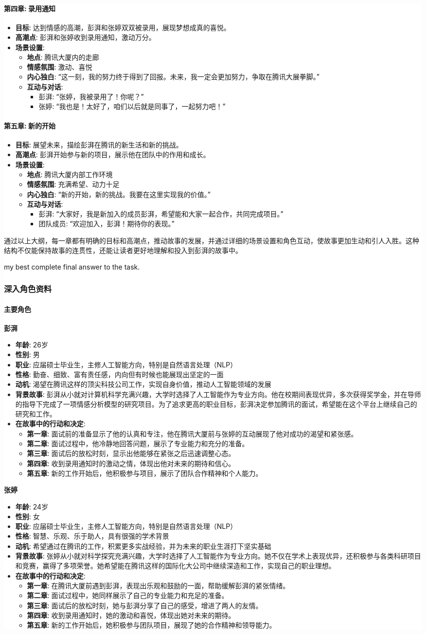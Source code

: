 #### 第四章: 录用通知
- **目标**: 达到情感的高潮，彭湃和张婷双双被录用，展现梦想成真的喜悦。
- **高潮点**: 彭湃和张婷收到录用通知，激动万分。
- **场景设置**: 
  - **地点**: 腾讯大厦内的走廊
  - **情感氛围**: 激动、喜悦
  - **内心独白**: “这一刻，我的努力终于得到了回报。未来，我一定会更加努力，争取在腾讯大展拳脚。”
  - **互动与对话**: 
    - 彭湃: “张婷，我被录用了！你呢？”
    - 张婷: “我也是！太好了，咱们以后就是同事了，一起努力吧！”

#### 第五章: 新的开始
- **目标**: 展望未来，描绘彭湃在腾讯的新生活和新的挑战。
- **高潮点**: 彭湃开始参与新的项目，展示他在团队中的作用和成长。
- **场景设置**: 
  - **地点**: 腾讯大厦内部工作环境
  - **情感氛围**: 充满希望、动力十足
  - **内心独白**: “新的开始，新的挑战。我要在这里实现我的价值。”
  - **互动与对话**: 
    - 彭湃: “大家好，我是新加入的成员彭湃，希望能和大家一起合作，共同完成项目。”
    - 团队成员: “欢迎加入，彭湃！期待你的表现。”

通过以上大纲，每一章都有明确的目标和高潮点，推动故事的发展，并通过详细的场景设置和角色互动，使故事更加生动和引人入胜。这种结构不仅能保持故事的连贯性，还能让读者更好地理解和投入到彭湃的故事中。

my best complete final answer to the task.

### 深入角色资料

#### 主要角色

**彭湃**
- **年龄**: 26岁
- **性别**: 男
- **职业**: 应届硕士毕业生，主修人工智能方向，特别是自然语言处理（NLP）
- **性格**: 勤奋、细致、富有责任感，内向但有时候也能展现出坚定的一面
- **动机**: 渴望在腾讯这样的顶尖科技公司工作，实现自身价值，推动人工智能领域的发展
- **背景故事**: 彭湃从小就对计算机科学充满兴趣，大学时选择了人工智能作为专业方向。他在校期间表现优异，多次获得奖学金，并在导师的指导下完成了一项情感分析模型的研究项目。为了追求更高的职业目标，彭湃决定参加腾讯的面试，希望能在这个平台上继续自己的研究和工作。
- **在故事中的行动和决定**:
  - **第一章**: 面试前的准备显示了他的认真和专注，他在腾讯大厦前与张婷的互动展现了他对成功的渴望和紧张感。
  - **第二章**: 面试过程中，他冷静地回答问题，展示了专业能力和充分的准备。
  - **第三章**: 面试后的放松时刻，显示出他能够在紧张之后迅速调整心态。
  - **第四章**: 收到录用通知时的激动之情，体现出他对未来的期待和信心。
  - **第五章**: 新的工作开始后，他积极参与项目，展示了团队合作精神和个人能力。

**张婷**
- **年龄**: 24岁
- **性别**: 女
- **职业**: 应届硕士毕业生，主修人工智能方向，特别是自然语言处理（NLP）
- **性格**: 智慧、乐观、乐于助人，具有很强的学术背景
- **动机**: 希望通过在腾讯的工作，积累更多实战经验，并为未来的职业生涯打下坚实基础
- **背景故事**: 张婷从小就对科学探究充满兴趣，大学时选择了人工智能作为专业方向。她不仅在学术上表现优异，还积极参与各类科研项目和竞赛，赢得了多项荣誉。她希望能在腾讯这样的国际化大公司中继续深造和工作，实现自己的职业理想。
- **在故事中的行动和决定**:
  - **第一章**: 在腾讯大厦前遇到彭湃，表现出乐观和鼓励的一面，帮助缓解彭湃的紧张情绪。
  - **第二章**: 面试过程中，她同样展示了自己的专业能力和充足的准备。
  - **第三章**: 面试后的放松时刻，她与彭湃分享了自己的感受，增进了两人的友情。
  - **第四章**: 收到录用通知时，她的激动和喜悦，体现出她对未来的期待。
  - **第五章**: 新的工作开始后，她积极参与团队项目，展现了她的合作精神和领导能力。
